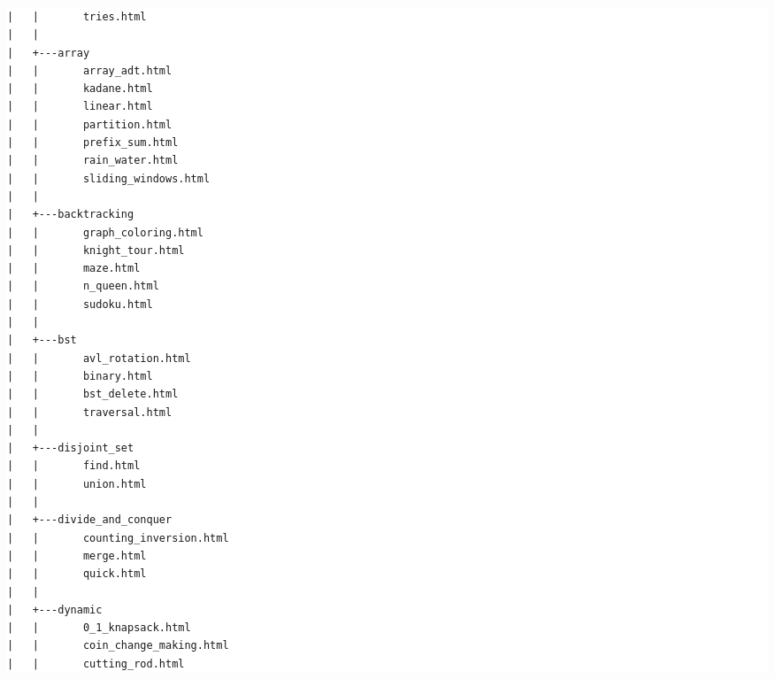     |   |       tries.html
    |   |
    |   +---array
    |   |       array_adt.html
    |   |       kadane.html
    |   |       linear.html
    |   |       partition.html
    |   |       prefix_sum.html
    |   |       rain_water.html
    |   |       sliding_windows.html
    |   |
    |   +---backtracking
    |   |       graph_coloring.html
    |   |       knight_tour.html
    |   |       maze.html
    |   |       n_queen.html
    |   |       sudoku.html
    |   |
    |   +---bst
    |   |       avl_rotation.html
    |   |       binary.html
    |   |       bst_delete.html
    |   |       traversal.html
    |   |
    |   +---disjoint_set
    |   |       find.html
    |   |       union.html
    |   |
    |   +---divide_and_conquer
    |   |       counting_inversion.html
    |   |       merge.html
    |   |       quick.html
    |   |
    |   +---dynamic
    |   |       0_1_knapsack.html
    |   |       coin_change_making.html
    |   |       cutting_rod.html
